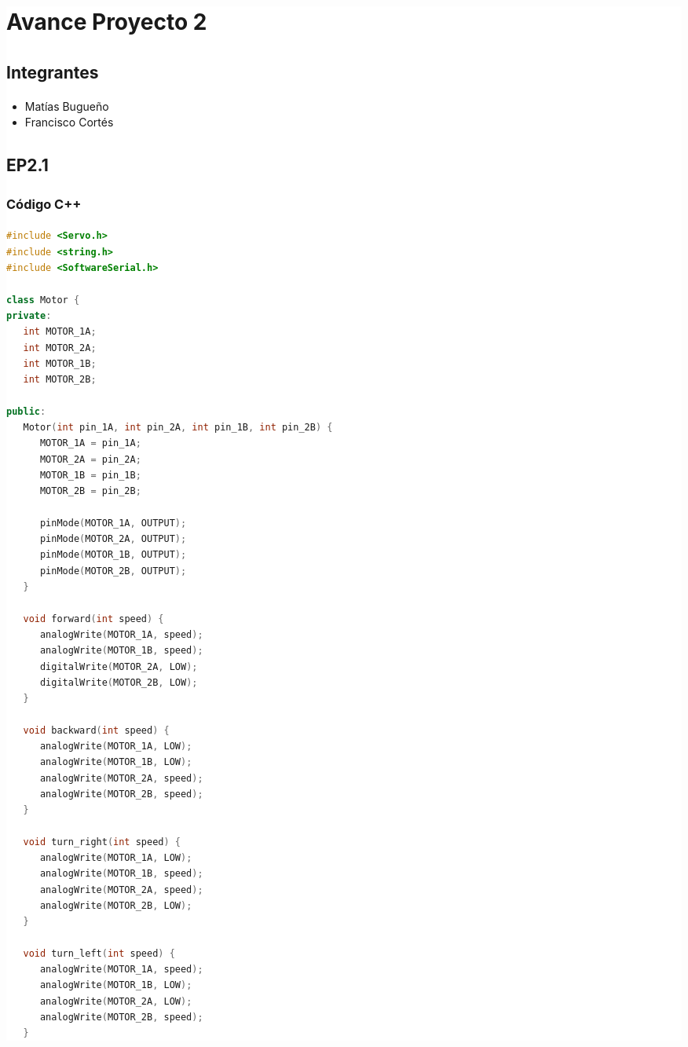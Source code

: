 # Avance Proyecto 2
## Integrantes

- Matías Bugueño
- Francisco Cortés

## EP2.1

### Código C++
```C++
#include <Servo.h>
#include <string.h>
#include <SoftwareSerial.h>

class Motor {
private:
   int MOTOR_1A;
   int MOTOR_2A;
   int MOTOR_1B;
   int MOTOR_2B;

public:
   Motor(int pin_1A, int pin_2A, int pin_1B, int pin_2B) {
      MOTOR_1A = pin_1A;
      MOTOR_2A = pin_2A;
      MOTOR_1B = pin_1B;
      MOTOR_2B = pin_2B;

      pinMode(MOTOR_1A, OUTPUT);
      pinMode(MOTOR_2A, OUTPUT);
      pinMode(MOTOR_1B, OUTPUT);
      pinMode(MOTOR_2B, OUTPUT);
   }

   void forward(int speed) {
      analogWrite(MOTOR_1A, speed);
      analogWrite(MOTOR_1B, speed);
      digitalWrite(MOTOR_2A, LOW);
      digitalWrite(MOTOR_2B, LOW);
   }

   void backward(int speed) {
      analogWrite(MOTOR_1A, LOW);
      analogWrite(MOTOR_1B, LOW);
      analogWrite(MOTOR_2A, speed);
      analogWrite(MOTOR_2B, speed);
   }
 
   void turn_right(int speed) {
      analogWrite(MOTOR_1A, LOW);
      analogWrite(MOTOR_1B, speed);
      analogWrite(MOTOR_2A, speed);
      analogWrite(MOTOR_2B, LOW);
   }

   void turn_left(int speed) {
      analogWrite(MOTOR_1A, speed);
      analogWrite(MOTOR_1B, LOW);
      analogWrite(MOTOR_2A, LOW);
      analogWrite(MOTOR_2B, speed);
   }
```